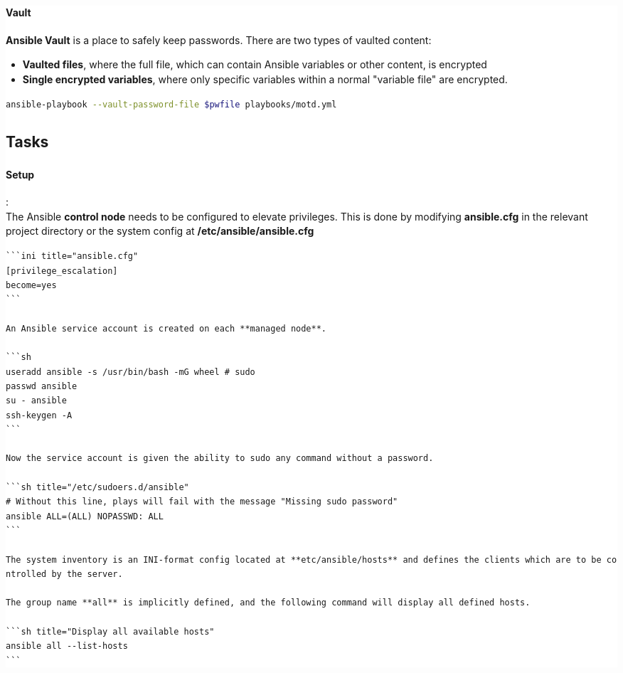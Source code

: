 #### Vault

**Ansible Vault** is a place to safely keep passwords.
There are two types of vaulted content:

- **Vaulted files**, where the full file, which can contain Ansible variables or other content, is encrypted
- **Single encrypted variables**, where only specific variables within a normal "variable file" are encrypted.

```sh title="Run a playbook providing a vault password file"
ansible-playbook --vault-password-file $pwfile playbooks/motd.yml
```

## Tasks

#### Setup
:   
    The Ansible **control node** needs to be configured to elevate privileges.
    This is done by modifying **ansible.cfg** in the relevant project directory or the system config at **/etc/ansible/ansible.cfg**

    ```ini title="ansible.cfg"
    [privilege_escalation]
    become=yes
    ```

    An Ansible service account is created on each **managed node**.

    ```sh
    useradd ansible -s /usr/bin/bash -mG wheel # sudo
    passwd ansible
    su - ansible
    ssh-keygen -A
    ```

    Now the service account is given the ability to sudo any command without a password.

    ```sh title="/etc/sudoers.d/ansible"
    # Without this line, plays will fail with the message "Missing sudo password" 
    ansible ALL=(ALL) NOPASSWD: ALL
    ```

    The system inventory is an INI-format config located at **etc/ansible/hosts** and defines the clients which are to be controlled by the server.

    The group name **all** is implicitly defined, and the following command will display all defined hosts.

    ```sh title="Display all available hosts"
    ansible all --list-hosts
    ```
